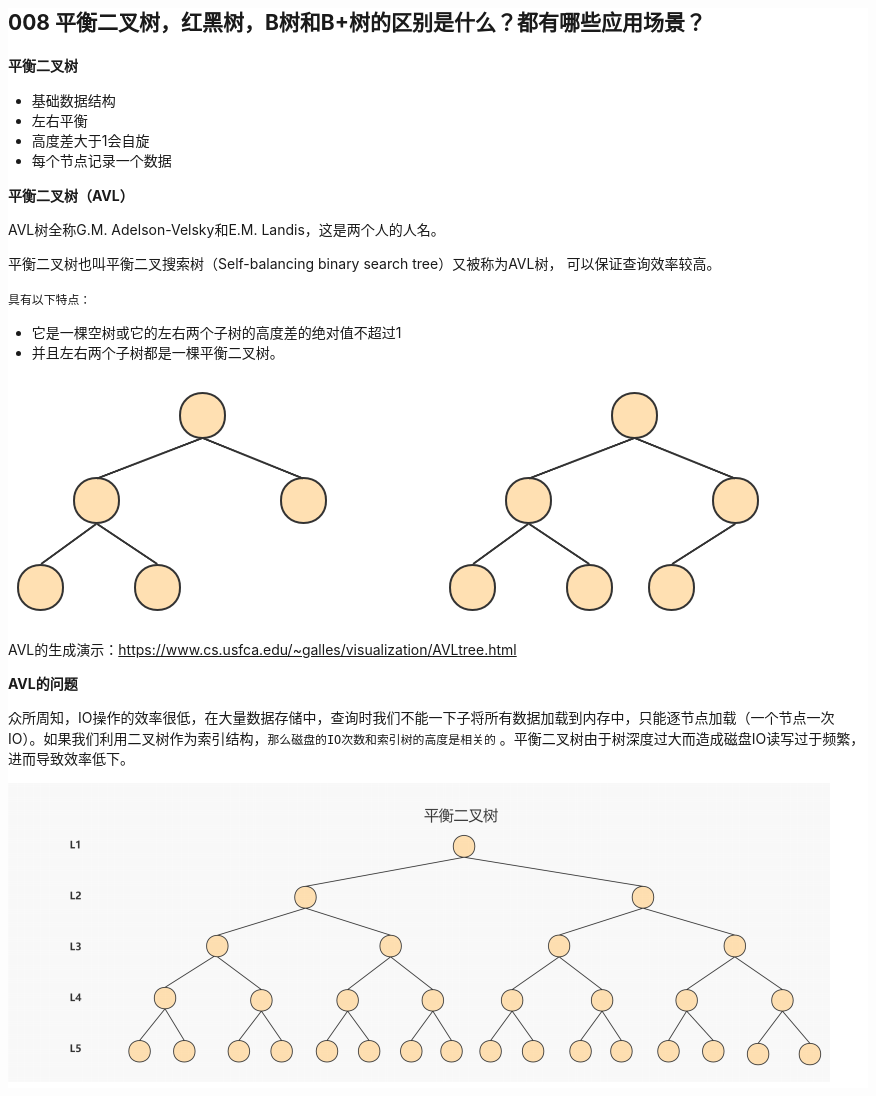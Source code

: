 ## 008	平衡二叉树，红黑树，B树和B+树的区别是什么？都有哪些应用场景？

**平衡二叉树**

- 基础数据结构
- 左右平衡
- 高度差大于1会自旋
- 每个节点记录一个数据

**平衡二叉树（AVL）**

AVL树全称G.M. Adelson-Velsky和E.M. Landis，这是两个人的人名。

平衡二叉树也叫平衡二叉搜索树（Self-balancing binary search tree）又被称为AVL树， 可以保证查询效率较高。

`具有以下特点：`

- 它是一棵空树或它的左右两个子树的高度差的绝对值不超过1
- 并且左右两个子树都是一棵平衡二叉树。

![image-20220708235509010](../assets/image-20220708235509010.png)

AVL的生成演示：https://www.cs.usfca.edu/~galles/visualization/AVLtree.html

**AVL的问题**

众所周知，IO操作的效率很低，在大量数据存储中，查询时我们不能一下子将所有数据加载到内存中，只能逐节点加载（一个节点一次IO）。如果我们利用二叉树作为索引结构，`那么磁盘的IO次数和索引树的高度是相关的`
。平衡二叉树由于树深度过大而造成磁盘IO读写过于频繁，进而导致效率低下。

![image-20220708233351509](../assets/image-20220708233351509.png)
